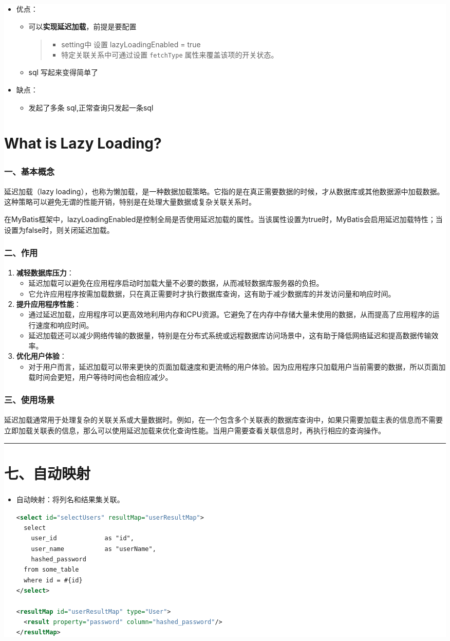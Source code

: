 - 优点：
  - 可以**实现延迟加载**，前提是要配置
  
    > - setting中 设置 lazyLoadingEnabled = true
    > -  特定关联关系中可通过设置 `fetchType` 属性来覆盖该项的开关状态。
  
  - sql 写起来变得简单了
  
- 缺点：
  - 发起了多条 sql,正常查询只发起一条sql

# What is Lazy Loading?

### 一、基本概念

延迟加载（lazy loading），也称为懒加载，是一种数据加载策略。它指的是在真正需要数据的时候，才从数据库或其他数据源中加载数据。这种策略可以避免无谓的性能开销，特别是在处理大量数据或复杂关联关系时。

在MyBatis框架中，lazyLoadingEnabled是控制全局是否使用延迟加载的属性。当该属性设置为true时，MyBatis会启用延迟加载特性；当设置为false时，则关闭延迟加载。

### 二、作用

1. **减轻数据库压力**：
   - 延迟加载可以避免在应用程序启动时加载大量不必要的数据，从而减轻数据库服务器的负担。
   - 它允许应用程序按需加载数据，只在真正需要时才执行数据库查询，这有助于减少数据库的并发访问量和响应时间。
2. **提升应用程序性能**：
   - 通过延迟加载，应用程序可以更高效地利用内存和CPU资源。它避免了在内存中存储大量未使用的数据，从而提高了应用程序的运行速度和响应时间。
   - 延迟加载还可以减少网络传输的数据量，特别是在分布式系统或远程数据库访问场景中，这有助于降低网络延迟和提高数据传输效率。
3. **优化用户体验**：
   - 对于用户而言，延迟加载可以带来更快的页面加载速度和更流畅的用户体验。因为应用程序只加载用户当前需要的数据，所以页面加载时间会更短，用户等待时间也会相应减少。

### 三、使用场景

延迟加载通常用于处理复杂的关联关系或大量数据时。例如，在一个包含多个关联表的数据库查询中，如果只需要加载主表的信息而不需要立即加载关联表的信息，那么可以使用延迟加载来优化查询性能。当用户需要查看关联信息时，再执行相应的查询操作。

---



# 七、自动映射

- 自动映射：将列名和结果集关联。

  ```xml
  <select id="selectUsers" resultMap="userResultMap">
    select
      user_id             as "id",
      user_name           as "userName",
      hashed_password
    from some_table
    where id = #{id}
  </select>
  
  <resultMap id="userResultMap" type="User">
    <result property="password" column="hashed_password"/>
  </resultMap>
  ```
